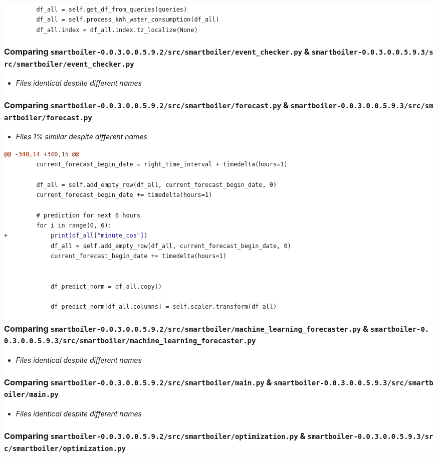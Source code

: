 ```diff
         df_all = self.get_df_from_queries(queries)
         df_all = self.process_kWh_water_consumption(df_all)
         df_all.index = df_all.index.tz_localize(None)
```

### Comparing `smartboiler-0.0.3.0.0.5.9.2/src/smartboiler/event_checker.py` & `smartboiler-0.0.3.0.0.5.9.3/src/smartboiler/event_checker.py`

 * *Files identical despite different names*

### Comparing `smartboiler-0.0.3.0.0.5.9.2/src/smartboiler/forecast.py` & `smartboiler-0.0.3.0.0.5.9.3/src/smartboiler/forecast.py`

 * *Files 1% similar despite different names*

```diff
@@ -340,14 +340,15 @@
         current_forecast_begin_date = right_time_interval + timedelta(hours=1)
 
         df_all = self.add_empty_row(df_all, current_forecast_begin_date, 0)
         current_forecast_begin_date += timedelta(hours=1)
 
         # prediction for next 6 hours
         for i in range(0, 6):
+            print(df_all["minute_cos"])
             df_all = self.add_empty_row(df_all, current_forecast_begin_date, 0)
             current_forecast_begin_date += timedelta(hours=1)
 
             
             df_predict_norm = df_all.copy()
 
             df_predict_norm[df_all.columns] = self.scaler.transform(df_all)
```

### Comparing `smartboiler-0.0.3.0.0.5.9.2/src/smartboiler/machine_learning_forecaster.py` & `smartboiler-0.0.3.0.0.5.9.3/src/smartboiler/machine_learning_forecaster.py`

 * *Files identical despite different names*

### Comparing `smartboiler-0.0.3.0.0.5.9.2/src/smartboiler/main.py` & `smartboiler-0.0.3.0.0.5.9.3/src/smartboiler/main.py`

 * *Files identical despite different names*

### Comparing `smartboiler-0.0.3.0.0.5.9.2/src/smartboiler/optimization.py` & `smartboiler-0.0.3.0.0.5.9.3/src/smartboiler/optimization.py`
